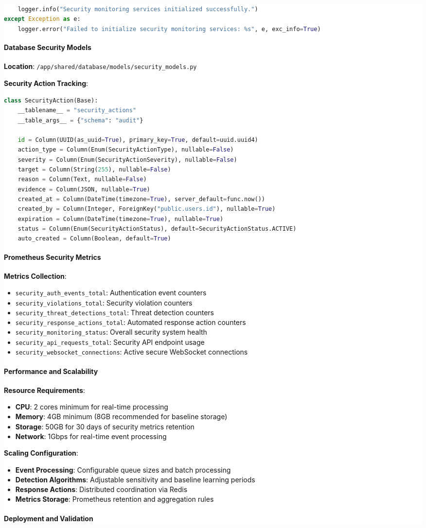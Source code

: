 ```python
    logger.info("Security monitoring services initialized successfully.")
except Exception as e:
    logger.error("Failed to initialize security monitoring services: %s", e, exc_info=True)
```

#### Database Security Models

**Location**: `/app/shared/database/models/security_models.py`

**Security Action Tracking**:
```python
class SecurityAction(Base):
    __tablename__ = "security_actions"
    __table_args__ = {"schema": "audit"}
    
    id = Column(UUID(as_uuid=True), primary_key=True, default=uuid.uuid4)
    action_type = Column(Enum(SecurityActionType), nullable=False)
    severity = Column(Enum(SecurityActionSeverity), nullable=False)
    target = Column(String(255), nullable=False)
    reason = Column(Text, nullable=False)
    evidence = Column(JSON, nullable=True)
    created_at = Column(DateTime(timezone=True), server_default=func.now())
    created_by = Column(Integer, ForeignKey("public.users.id"), nullable=True)
    expiration = Column(DateTime(timezone=True), nullable=True)
    status = Column(Enum(SecurityActionStatus), default=SecurityActionStatus.ACTIVE)
    auto_created = Column(Boolean, default=True)
```

#### Prometheus Security Metrics

**Metrics Collection**:
- `security_auth_events_total`: Authentication event counters
- `security_violations_total`: Security violation counters  
- `security_threat_detections_total`: Threat detection counters
- `security_response_actions_total`: Automated response action counters
- `security_monitoring_status`: Overall security system health
- `security_api_requests_total`: Security API endpoint usage
- `security_websocket_connections`: Active secure WebSocket connections

#### Performance and Scalability

**Resource Requirements**:
- **CPU**: 2 cores minimum for real-time processing
- **Memory**: 4GB minimum (8GB recommended for baseline storage)
- **Storage**: 50GB for 30 days of security metrics retention
- **Network**: 1Gbps for real-time event processing

**Scaling Configuration**:
- **Event Processing**: Configurable queue sizes and batch processing
- **Detection Algorithms**: Adjustable sensitivity and baseline learning periods
- **Response Actions**: Distributed coordination via Redis
- **Metrics Storage**: Prometheus retention and aggregation rules

#### Deployment and Validation
